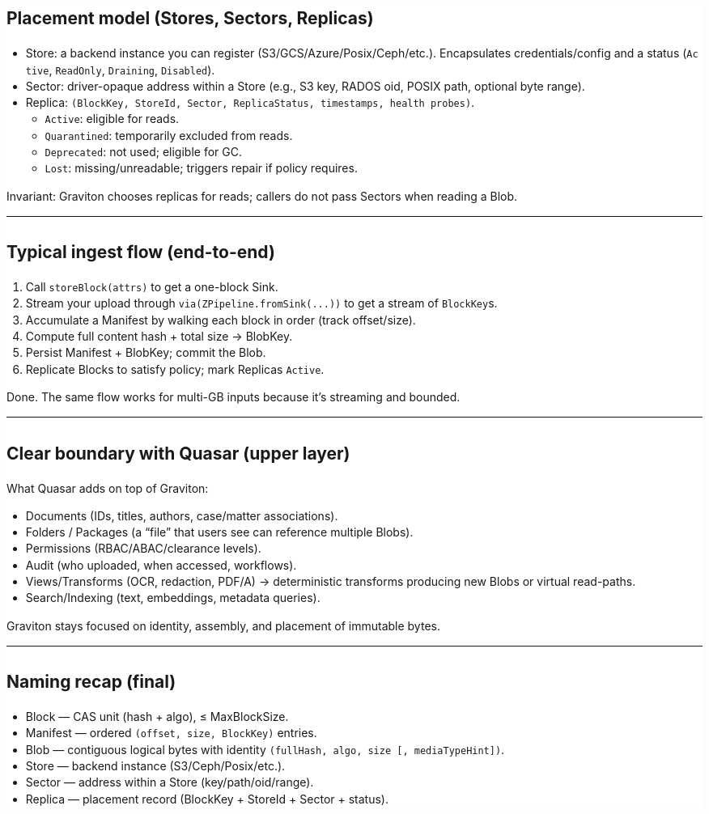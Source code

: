 ## Placement model (Stores, Sectors, Replicas)

- Store: a backend instance you can register (S3/GCS/Azure/Posix/Ceph/etc.). Encapsulates credentials/config and a status (`Active`, `ReadOnly`, `Draining`, `Disabled`).
- Sector: driver-opaque address within a Store (e.g., S3 key, RADOS oid, POSIX path, optional byte range).
- Replica: `(BlockKey, StoreId, Sector, ReplicaStatus, timestamps, health probes)`.
  - `Active`: eligible for reads.
  - `Quarantined`: temporarily excluded from reads.
  - `Deprecated`: not used; eligible for GC.
  - `Lost`: missing/unreadable; triggers repair if policy requires.

Invariant: Graviton chooses replicas for reads; callers do not pass Sectors when reading a Blob.

---

## Typical ingest flow (end-to-end)

1. Call `storeBlock(attrs)` to get a one-block Sink.
2. Stream your upload through `via(ZPipeline.fromSink(...))` to get a stream of `BlockKey`s.
3. Accumulate a Manifest by walking each block in order (track offset/size).
4. Compute full content hash + total size → BlobKey.
5. Persist Manifest + BlobKey; commit the Blob.
6. Replicate Blocks to satisfy policy; mark Replicas `Active`.

Done. The same flow works for multi-GB inputs because it’s streaming and bounded.

---

## Clear boundary with Quasar (upper layer)

What Quasar adds on top of Graviton:
- Documents (IDs, titles, authors, case/matter associations).
- Folders / Packages (a “file” that users see can reference multiple Blobs).
- Permissions (RBAC/ABAC/clearance levels).
- Audit (who uploaded, when accessed, workflows).
- Views/Transforms (OCR, redaction, PDF/A) → deterministic transforms producing new Blobs or virtual read-paths.
- Search/Indexing (text, embeddings, metadata queries).

Graviton stays focused on identity, assembly, and placement of immutable bytes.

---

## Naming recap (final)

- Block — CAS unit (hash + algo), ≤ MaxBlockSize.
- Manifest — ordered `(offset, size, BlockKey)` entries.
- Blob — contiguous logical bytes with identity `(fullHash, algo, size [, mediaTypeHint])`.
- Store — backend instance (S3/Ceph/Posix/etc.).
- Sector — address within a Store (key/path/oid/range).
- Replica — placement record (BlockKey + StoreId + Sector + status).
